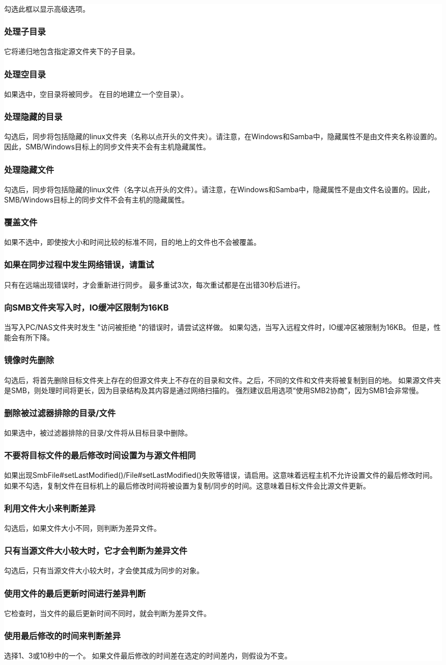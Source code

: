 勾选此框以显示高级选项。  
### 处理子目录
它将递归地包含指定源文件夹下的子目录。

### 处理空目录  
如果选中，空目录将被同步。 在目的地建立一个空目录）。

### 处理隐藏的目录 
勾选后，同步将包括隐藏的linux文件夹（名称以点开头的文件夹）。请注意，在Windows和Samba中，隐藏属性不是由文件夹名称设置的。因此，SMB/Windows目标上的同步文件夹不会有主机隐藏属性。

### 处理隐藏文件  
勾选后，同步将包括隐藏的linux文件（名字以点开头的文件）。请注意，在Windows和Samba中，隐藏属性不是由文件名设置的。因此，SMB/Windows目标上的同步文件不会有主机的隐藏属性。

### 覆盖文件
如果不选中，即使按大小和时间比较的标准不同，目的地上的文件也不会被覆盖。

### 如果在同步过程中发生网络错误，请重试 
只有在远端出现错误时，才会重新进行同步。 最多重试3次，每次重试都是在出错30秒后进行。

### 向SMB文件夹写入时，IO缓冲区限制为16KB 
当写入PC/NAS文件夹时发生 "访问被拒绝 "的错误时，请尝试这样做。 如果勾选，当写入远程文件时，IO缓冲区被限制为16KB。 但是，性能会有所下降。

### 镜像时先删除  

勾选后，将首先删除目标文件夹上存在的但源文件夹上不存在的目录和文件。之后，不同的文件和文件夹将被复制到目的地。
如果源文件夹是SMB，则处理时间将更长，因为目录结构及其内容是通过网络扫描的。 强烈建议启用选项“使用SMB2协商”，因为SMB1会非常慢。

### 删除被过滤器排除的目录/文件 

如果选中，被过滤器排除的目录/文件将从目标目录中删除。

### 不要将目标文件的最后修改时间设置为与源文件相同 

如果出现SmbFile#setLastModified()/File#setLastModified()失败等错误，请启用。这意味着远程主机不允许设置文件的最后修改时间。如果不勾选，复制文件在目标机上的最后修改时间将被设置为复制/同步的时间。这意味着目标文件会比源文件更新。

### 利用文件大小来判断差异 

勾选后，如果文件大小不同，则判断为差异文件。
### 只有当源文件大小较大时，它才会判断为差异文件 
勾选后，只有当源文件大小较大时，才会使其成为同步的对象。

### 使用文件的最后更新时间进行差异判断 
它检查时，当文件的最后更新时间不同时，就会判断为差异文件。

### 使用最后修改的时间来判断差异 
选择1、3或10秒中的一个。 如果文件最后修改的时间差在选定的时间差内，则假设为不变。
